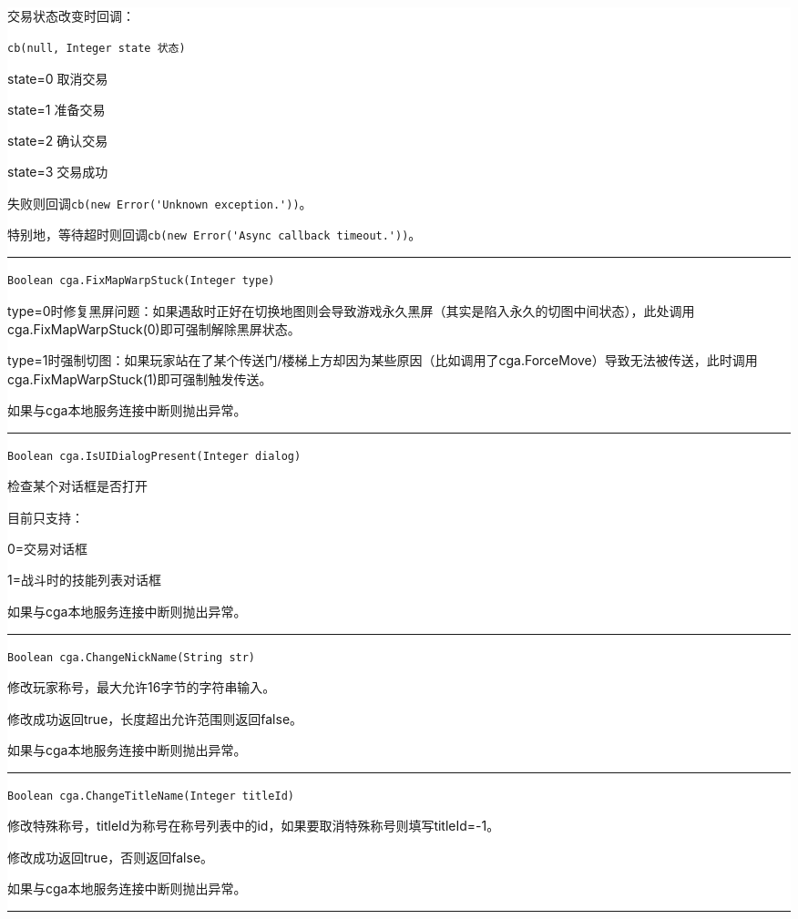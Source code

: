 交易状态改变时回调：

```
cb(null, Integer state 状态)
```

state=0 取消交易

state=1 准备交易

state=2 确认交易

state=3 交易成功

失败则回调`cb(new Error('Unknown exception.'))`。

特别地，等待超时则回调`cb(new Error('Async callback timeout.'))`。

***

`Boolean cga.FixMapWarpStuck(Integer type)`

type=0时修复黑屏问题：如果遇敌时正好在切换地图则会导致游戏永久黑屏（其实是陷入永久的切图中间状态），此处调用cga.FixMapWarpStuck(0)即可强制解除黑屏状态。

type=1时强制切图：如果玩家站在了某个传送门/楼梯上方却因为某些原因（比如调用了cga.ForceMove）导致无法被传送，此时调用cga.FixMapWarpStuck(1)即可强制触发传送。

如果与cga本地服务连接中断则抛出异常。

***

`Boolean cga.IsUIDialogPresent(Integer dialog)`

检查某个对话框是否打开

目前只支持：

0=交易对话框

1=战斗时的技能列表对话框

如果与cga本地服务连接中断则抛出异常。

***

`Boolean cga.ChangeNickName(String str)`

修改玩家称号，最大允许16字节的字符串输入。

修改成功返回true，长度超出允许范围则返回false。

如果与cga本地服务连接中断则抛出异常。

***

`Boolean cga.ChangeTitleName(Integer titleId)`

修改特殊称号，titleId为称号在称号列表中的id，如果要取消特殊称号则填写titleId=-1。

修改成功返回true，否则返回false。

如果与cga本地服务连接中断则抛出异常。

***
